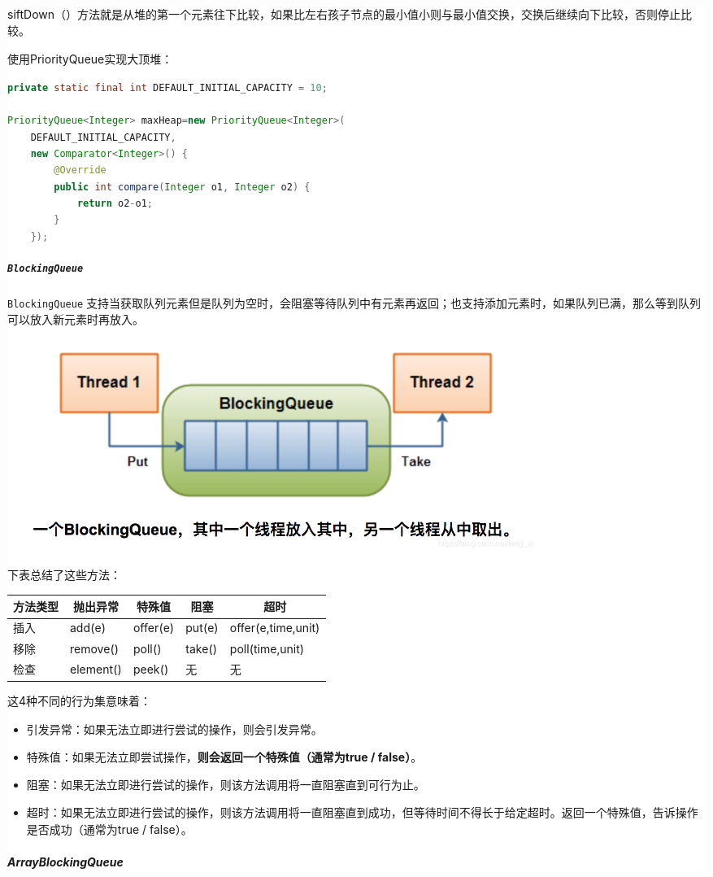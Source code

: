    siftDown（）方法就是从堆的第一个元素往下比较，如果比左右孩子节点的最小值小则与最小值交换，交换后继续向下比较，否则停止比较。

使用PriorityQueue实现大顶堆：

```java
private static final int DEFAULT_INITIAL_CAPACITY = 10;

PriorityQueue<Integer> maxHeap=new PriorityQueue<Integer>(
    DEFAULT_INITIAL_CAPACITY,
    new Comparator<Integer>() {
        @Override
        public int compare(Integer o1, Integer o2) {                
            return o2-o1;
        }
    });
```

##### `BlockingQueue`

`BlockingQueue` 支持当获取队列元素但是队列为空时，会阻塞等待队列中有元素再返回；也支持添加元素时，如果队列已满，那么等到队列可以放入新元素时再放入。

![QQ截图20210316162255](../../media/QQ截图20210316162255.png)

下表总结了这些方法：

| 方法类型 | 抛出异常  | 特殊值   | 阻塞   | 超时               |
| -------- | --------- | -------- | ------ | ------------------ |
| 插入     | add(e)    | offer(e) | put(e) | offer(e,time,unit) |
| 移除     | remove()  | poll()   | take() | poll(time,unit)    |
| 检查     | element() | peek()   | 无     | 无                 |

这4种不同的行为集意味着：

- 引发异常：如果无法立即进行尝试的操作，则会引发异常。

- 特殊值：如果无法立即尝试操作，**则会返回一个特殊值（通常为true / false）**。
- 阻塞：如果无法立即进行尝试的操作，则该方法调用将一直阻塞直到可行为止。
- 超时：如果无法立即进行尝试的操作，则该方法调用将一直阻塞直到成功，但等待时间不得长于给定超时。返回一个特殊值，告诉操作是否成功（通常为true / false）。

##### ArrayBlockingQueue
